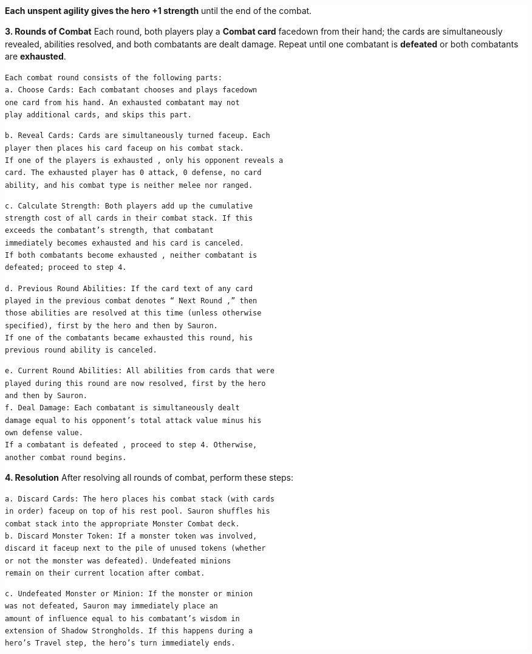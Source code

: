 **Each unspent agility gives the hero +1 strength** until the end
of the combat.

**3. Rounds of Combat**
Each round, both players play a **Combat card** facedown from
their hand; the cards are simultaneously revealed, abilities
resolved, and both combatants are dealt damage. Repeat until
one combatant is **defeated** or both combatants are **exhausted**.

```
Each combat round consists of the following parts:
a. Choose Cards: Each combatant chooses and plays facedown
one card from his hand. An exhausted combatant may not
play additional cards, and skips this part.
```
```
b. Reveal Cards: Cards are simultaneously turned faceup. Each
player then places his card faceup on his combat stack.
If one of the players is exhausted , only his opponent reveals a
card. The exhausted player has 0 attack, 0 defense, no card
ability, and his combat type is neither melee nor ranged.
```
```
c. Calculate Strength: Both players add up the cumulative
strength cost of all cards in their combat stack. If this
exceeds the combatant’s strength, that combatant
immediately becomes exhausted and his card is canceled.
If both combatants become exhausted , neither combatant is
defeated; proceed to step 4.
```
```
d. Previous Round Abilities: If the card text of any card
played in the previous combat denotes “ Next Round ,” then
those abilities are resolved at this time (unless otherwise
specified), first by the hero and then by Sauron.
If one of the combatants became exhausted this round, his
previous round ability is canceled.
```
```
e. Current Round Abilities: All abilities from cards that were
played during this round are now resolved, first by the hero
and then by Sauron.
f. Deal Damage: Each combatant is simultaneously dealt
damage equal to his opponent’s total attack value minus his
own defense value.
If a combatant is defeated , proceed to step 4. Otherwise,
another combat round begins.
```
**4. Resolution**
After resolving all rounds of combat, perform these steps:

```
a. Discard Cards: The hero places his combat stack (with cards
in order) faceup on top of his rest pool. Sauron shuffles his
combat stack into the appropriate Monster Combat deck.
b. Discard Monster Token: If a monster token was involved,
discard it faceup next to the pile of unused tokens (whether
or not the monster was defeated). Undefeated minions
remain on their current location after combat.
```
```
c. Undefeated Monster or Minion: If the monster or minion
was not defeated, Sauron may immediately place an
amount of influence equal to his combatant’s wisdom in
extension of Shadow Strongholds. If this happens during a
hero’s Travel step, the hero’s turn immediately ends.
```